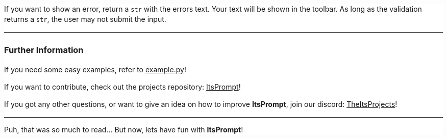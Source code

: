 If you want to show an error, return a `str` with the errors text. Your text will be shown in the toolbar. As long as the validation returns a `str`, the user may not submit the input.

---

### Further Information

If you need some easy examples, refer to [example.py](example.py)!

If you want to contribute, check out the projects repository: [ItsPrompt](https://github.com/TheItsProjects/ItsPrompt)!

If you got any other questions, or want to give an idea on how to improve **ItsPrompt**, join our discord: [TheItsProjects](https://discord.gg/rP9Qke2jDs)!

---

Puh, that was so much to read... But now, lets have fun with **ItsPrompt**!
